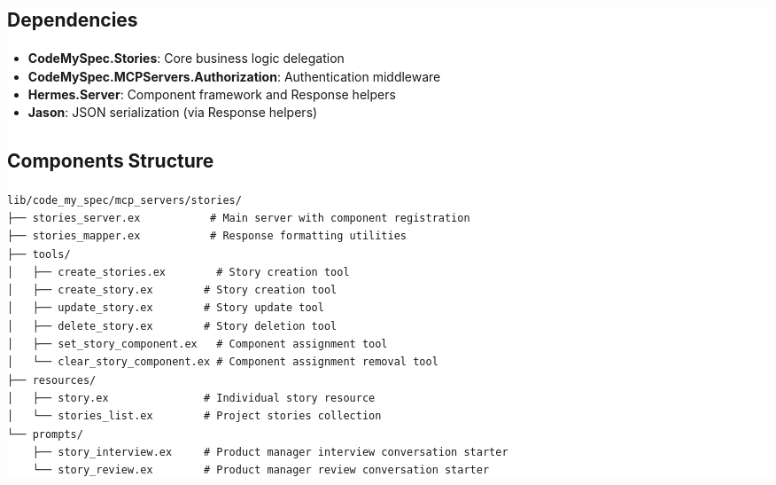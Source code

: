 ## Dependencies
- **CodeMySpec.Stories**: Core business logic delegation
- **CodeMySpec.MCPServers.Authorization**: Authentication middleware  
- **Hermes.Server**: Component framework and Response helpers
- **Jason**: JSON serialization (via Response helpers)

## Components Structure
```
lib/code_my_spec/mcp_servers/stories/
├── stories_server.ex           # Main server with component registration
├── stories_mapper.ex           # Response formatting utilities
├── tools/
│   ├── create_stories.ex        # Story creation tool
│   ├── create_story.ex        # Story creation tool
│   ├── update_story.ex        # Story update tool
│   ├── delete_story.ex        # Story deletion tool
│   ├── set_story_component.ex   # Component assignment tool
│   └── clear_story_component.ex # Component assignment removal tool
├── resources/  
│   ├── story.ex               # Individual story resource
│   └── stories_list.ex        # Project stories collection
└── prompts/
    ├── story_interview.ex     # Product manager interview conversation starter
    └── story_review.ex        # Product manager review conversation starter
```